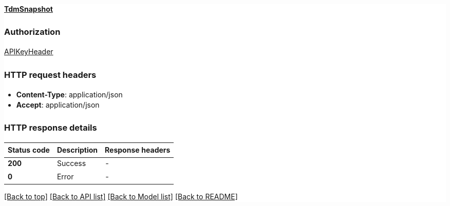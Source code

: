 [**TdmSnapshot**](TdmSnapshot.md)

### Authorization

[APIKeyHeader](../README.md#APIKeyHeader)

### HTTP request headers

 - **Content-Type**: application/json
 - **Accept**: application/json


### HTTP response details
| Status code | Description | Response headers |
|-------------|-------------|------------------|
**200** | Success |  -  |
**0** | Error |  -  |

[[Back to top]](#) [[Back to API list]](../README.md#documentation-for-api-endpoints) [[Back to Model list]](../README.md#documentation-for-models) [[Back to README]](../README.md)

